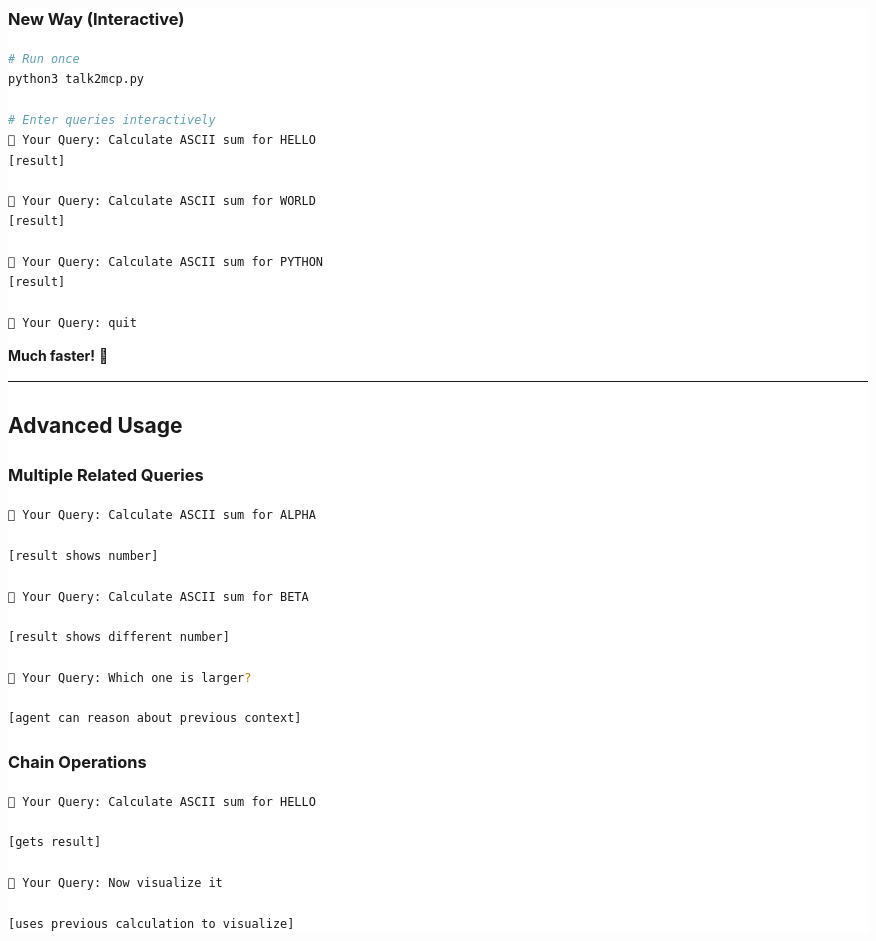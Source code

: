 ### New Way (Interactive)

```bash
# Run once
python3 talk2mcp.py

# Enter queries interactively
💬 Your Query: Calculate ASCII sum for HELLO
[result]

💬 Your Query: Calculate ASCII sum for WORLD
[result]

💬 Your Query: Calculate ASCII sum for PYTHON
[result]

💬 Your Query: quit
```

**Much faster!** 🚀

---

## Advanced Usage

### Multiple Related Queries

```bash
💬 Your Query: Calculate ASCII sum for ALPHA

[result shows number]

💬 Your Query: Calculate ASCII sum for BETA

[result shows different number]

💬 Your Query: Which one is larger?

[agent can reason about previous context]
```

### Chain Operations

```bash
💬 Your Query: Calculate ASCII sum for HELLO

[gets result]

💬 Your Query: Now visualize it

[uses previous calculation to visualize]
```

